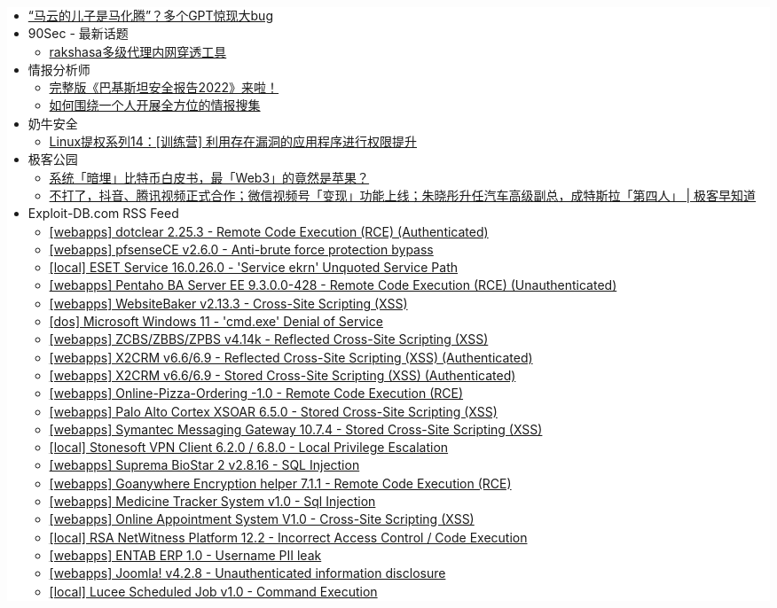   - [“马云的儿子是马化腾”？多个GPT惊现大bug](https://mp.weixin.qq.com/s?__biz=MzI5ODYwNTE4Nw==&mid=2247487556&idx=1&sn=76c648fab27d067ae6581db716e54ae2&chksm=eca21fa8dbd596bebc5f508f881c8c27b47f0511c1cb2821684358907bc38a52724306256af7&scene=58&subscene=0#rd)
- 90Sec - 最新话题
  - [rakshasa多级代理内网穿透工具](https://forum.90sec.com/t/topic/2233)
- 情报分析师
  - [完整版《巴基斯坦安全报告2022》来啦！](https://mp.weixin.qq.com/s?__biz=MzA3Mjc1MTkwOA==&mid=2650527202&idx=1&sn=f73e1ed2dea83b7e25d5ca70cb30669c&chksm=8716fba9b06172bf8c36aaa68705edc5cf11f803b8f3f5cc2af46f486fb735e42f5812150cb4&scene=58&subscene=0#rd)
  - [如何围绕一个人开展全方位的情报搜集](https://mp.weixin.qq.com/s?__biz=MzA3Mjc1MTkwOA==&mid=2650527202&idx=2&sn=72da1dad159efc3d8bf803c02d5e6409&chksm=8716fba9b06172bfbd9a281c830f0d4d9b2b4b43f634b2e6ed34f171b9161281725a4f2e5d4e&scene=58&subscene=0#rd)
- 奶牛安全
  - [Linux提权系列14：[训练营] 利用存在漏洞的应用程序进行权限提升](https://mp.weixin.qq.com/s?__biz=MzU4NjY0NTExNA==&mid=2247488934&idx=1&sn=57d56a257131f971f035b3dd3f7a6a86&chksm=fdf97eb3ca8ef7a53929120f4ca3c7c0e1501718659a5dc3043212f37e79f332f4d1eebba4d9&scene=58&subscene=0#rd)
- 极客公园
  - [系统「暗埋」比特币白皮书，最「Web3」的竟然是苹果？](https://mp.weixin.qq.com/s?__biz=MTMwNDMwODQ0MQ==&mid=2652989477&idx=1&sn=15f7042d22384b873e7500a96ffde1b9&chksm=7e54159349239c855500d70825ee541823d59e4a4fb94bada642936c480824a0782c0536ef65&scene=58&subscene=0#rd)
  - [不打了，抖音、腾讯视频正式合作；微信视频号「变现」功能上线；朱晓彤升任汽车高级副总，成特斯拉「第四人」 | 极客早知道](https://mp.weixin.qq.com/s?__biz=MTMwNDMwODQ0MQ==&mid=2652989465&idx=1&sn=2d564e8a81c053a498ffdc8dbb1b585b&chksm=7e5415af49239cb9afdd9ba942706700b931f35c3b16f481d0a5b1120bf7c66e730bd9021bd0&scene=58&subscene=0#rd)
- Exploit-DB.com RSS Feed
  - [[webapps] dotclear 2.25.3 - Remote Code Execution (RCE) (Authenticated)](https://www.exploit-db.com/exploits/51353)
  - [[webapps] pfsenseCE v2.6.0 - Anti-brute force protection bypass](https://www.exploit-db.com/exploits/51352)
  - [[local] ESET Service 16.0.26.0 - 'Service ekrn' Unquoted Service Path](https://www.exploit-db.com/exploits/51351)
  - [[webapps] Pentaho BA Server EE 9.3.0.0-428 - Remote Code Execution (RCE) (Unauthenticated)](https://www.exploit-db.com/exploits/51350)
  - [[webapps] WebsiteBaker v2.13.3 - Cross-Site Scripting (XSS)](https://www.exploit-db.com/exploits/51349)
  - [[dos] Microsoft Windows 11 - 'cmd.exe' Denial of Service](https://www.exploit-db.com/exploits/51348)
  - [[webapps] ZCBS/ZBBS/ZPBS v4.14k - Reflected Cross-Site Scripting (XSS)](https://www.exploit-db.com/exploits/51347)
  - [[webapps] X2CRM v6.6/6.9 - Reflected Cross-Site Scripting (XSS) (Authenticated)](https://www.exploit-db.com/exploits/51346)
  - [[webapps] X2CRM v6.6/6.9 - Stored Cross-Site Scripting (XSS) (Authenticated)](https://www.exploit-db.com/exploits/51345)
  - [[webapps] Online-Pizza-Ordering -1.0 - Remote Code Execution (RCE)](https://www.exploit-db.com/exploits/51344)
  - [[webapps] Palo Alto Cortex XSOAR 6.5.0 - Stored Cross-Site Scripting (XSS)](https://www.exploit-db.com/exploits/51343)
  - [[webapps] Symantec Messaging Gateway 10.7.4 - Stored Cross-Site Scripting (XSS)](https://www.exploit-db.com/exploits/51342)
  - [[local] Stonesoft VPN Client 6.2.0 / 6.8.0 - Local Privilege Escalation](https://www.exploit-db.com/exploits/51341)
  - [[webapps] Suprema BioStar 2 v2.8.16 - SQL Injection](https://www.exploit-db.com/exploits/51340)
  - [[webapps] Goanywhere Encryption helper 7.1.1 - Remote Code Execution (RCE)](https://www.exploit-db.com/exploits/51339)
  - [[webapps] Medicine Tracker System v1.0 - Sql Injection](https://www.exploit-db.com/exploits/51338)
  - [[webapps] Online Appointment System V1.0 - Cross-Site Scripting (XSS)](https://www.exploit-db.com/exploits/51337)
  - [[local] RSA NetWitness Platform 12.2 - Incorrect Access Control / Code Execution](https://www.exploit-db.com/exploits/51336)
  - [[webapps] ENTAB ERP 1.0 - Username PII leak](https://www.exploit-db.com/exploits/51335)
  - [[webapps] Joomla! v4.2.8 - Unauthenticated information disclosure](https://www.exploit-db.com/exploits/51334)
  - [[local] Lucee Scheduled Job v1.0 -  Command Execution](https://www.exploit-db.com/exploits/51333)